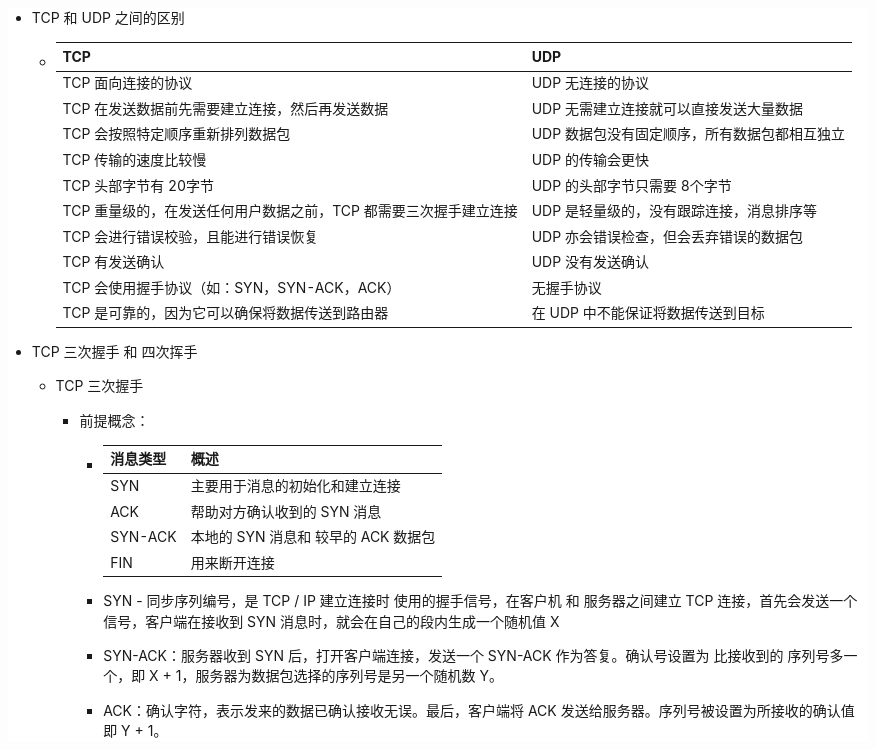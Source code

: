 - TCP 和 UDP 之间的区别

    - | TCP                                                          | UDP                                          |
        | ------------------------------------------------------------ | -------------------------------------------- |
        | TCP 面向连接的协议                                           | UDP 无连接的协议                             |
        | TCP 在发送数据前先需要建立连接，然后再发送数据               | UDP 无需建立连接就可以直接发送大量数据       |
        | TCP 会按照特定顺序重新排列数据包                             | UDP 数据包没有固定顺序，所有数据包都相互独立 |
        | TCP 传输的速度比较慢                                         | UDP 的传输会更快                             |
        | TCP 头部字节有 20字节                                        | UDP 的头部字节只需要 8个字节                 |
        | TCP 重量级的，在发送任何用户数据之前，TCP 都需要三次握手建立连接 | UDP 是轻量级的，没有跟踪连接，消息排序等     |
        | TCP 会进行错误校验，且能进行错误恢复                         | UDP 亦会错误检查，但会丢弃错误的数据包       |
        | TCP 有发送确认                                               | UDP 没有发送确认                             |
        | TCP 会使用握手协议（如：SYN，SYN-ACK，ACK）                  | 无握手协议                                   |
        | TCP 是可靠的，因为它可以确保将数据传送到路由器               | 在 UDP 中不能保证将数据传送到目标            |

- TCP 三次握手 和 四次挥手

    - TCP 三次握手

        - 前提概念：

            - | 消息类型 | 概述                                |
                | -------- | ----------------------------------- |
                | SYN      | 主要用于消息的初始化和建立连接      |
                | ACK      | 帮助对方确认收到的 SYN 消息         |
                | SYN-ACK  | 本地的 SYN 消息和 较早的 ACK 数据包 |
                | FIN      | 用来断开连接                        |

            - SYN - 同步序列编号，是 TCP / IP 建立连接时 使用的握手信号，在客户机 和 服务器之间建立 TCP 连接，首先会发送一个信号，客户端在接收到 SYN 消息时，就会在自己的段内生成一个随机值 X

            - SYN-ACK：服务器收到 SYN 后，打开客户端连接，发送一个 SYN-ACK 作为答复。确认号设置为 比接收到的 序列号多一个，即 X + 1，服务器为数据包选择的序列号是另一个随机数 Y。

            - ACK：确认字符，表示发来的数据已确认接收无误。最后，客户端将 ACK 发送给服务器。序列号被设置为所接收的确认值即 Y + 1。
